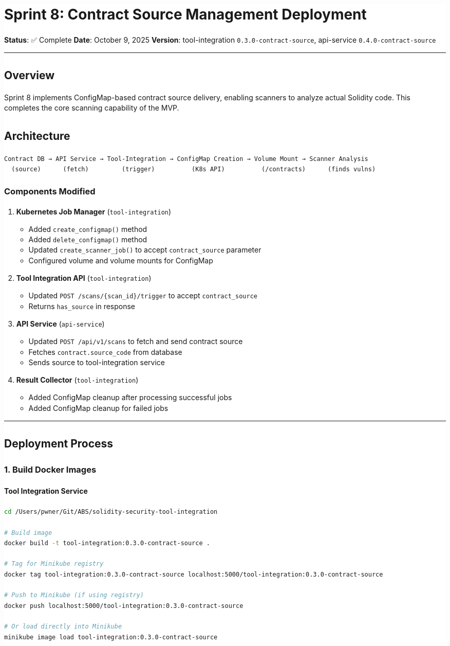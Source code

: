 # Sprint 8: Contract Source Management Deployment

**Status**: ✅ Complete
**Date**: October 9, 2025
**Version**: tool-integration `0.3.0-contract-source`, api-service `0.4.0-contract-source`

---

## Overview

Sprint 8 implements ConfigMap-based contract source delivery, enabling scanners to analyze actual Solidity code. This completes the core scanning capability of the MVP.

## Architecture

```
Contract DB → API Service → Tool-Integration → ConfigMap Creation → Volume Mount → Scanner Analysis
  (source)      (fetch)         (trigger)          (K8s API)          (/contracts)      (finds vulns)
```

### Components Modified

1. **Kubernetes Job Manager** (`tool-integration`)
   - Added `create_configmap()` method
   - Added `delete_configmap()` method
   - Updated `create_scanner_job()` to accept `contract_source` parameter
   - Configured volume and volume mounts for ConfigMap

2. **Tool Integration API** (`tool-integration`)
   - Updated `POST /scans/{scan_id}/trigger` to accept `contract_source`
   - Returns `has_source` in response

3. **API Service** (`api-service`)
   - Updated `POST /api/v1/scans` to fetch and send contract source
   - Fetches `contract.source_code` from database
   - Sends source to tool-integration service

4. **Result Collector** (`tool-integration`)
   - Added ConfigMap cleanup after processing successful jobs
   - Added ConfigMap cleanup for failed jobs

---

## Deployment Process

### 1. Build Docker Images

#### Tool Integration Service
```bash
cd /Users/pwner/Git/ABS/solidity-security-tool-integration

# Build image
docker build -t tool-integration:0.3.0-contract-source .

# Tag for Minikube registry
docker tag tool-integration:0.3.0-contract-source localhost:5000/tool-integration:0.3.0-contract-source

# Push to Minikube (if using registry)
docker push localhost:5000/tool-integration:0.3.0-contract-source

# Or load directly into Minikube
minikube image load tool-integration:0.3.0-contract-source
```